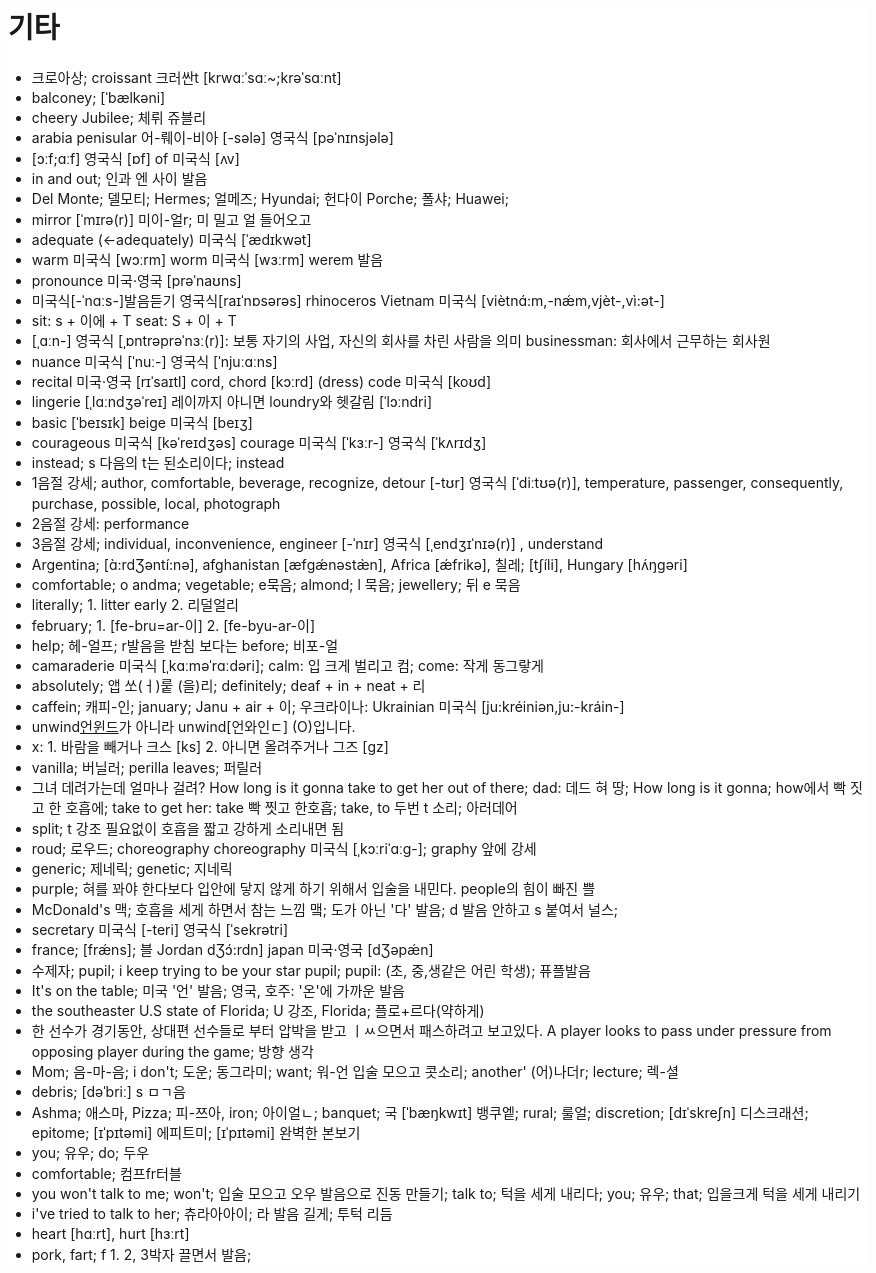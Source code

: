 # 기타
* 크로아상; croissant 크러싼t [krwɑːˈsɑː~;krəˈsɑːnt] 
* balconey; [ˈbælkəni] 
* cheery Jubilee; 체뤼 쥬블리
* arabia penisular 어-뤠이-비아 [-sələ]  영국식 [pəˈnɪnsjələ]
*  [ɔːf;ɑːf]  영국식 [ɒf]  of 미국식 [ʌv] 
* in and out; 인과 엔 사이 발음
* Del Monte; 델모티; Hermes; 얼메즈;  Hyundai; 헌다이  Porche; 폴샤;   Huawei; 
* mirror  [ˈmɪrə(r)]  미이-얼r; 미 밀고 얼 들어오고
* adequate (←adequately) 미국식 [ˈædɪkwət] 
* warm 미국식 [wɔːrm]   worm 미국식 [wɜːrm]  werem 발음
* pronounce 미국·영국 [prəˈnaʊns]
* 미국식[-ˈnɑːs-]발음듣기 영국식[raɪˈnɒsərəs] rhinoceros   Vietnam 미국식 [viètnɑ́:m,-nǽm,vjèt-,vì:ət-]
* sit: s + 이에 + T  seat: S + 이 + T
*  [ˌɑːn-]  영국식 [ˌɒntrəprəˈnɜː(r)]: 보통 자기의 사업, 자신의 회사를 차린 사람을 의미 businessman: 회사에서 근무하는 회사원
* nuance 미국식 [ˈnuː-]  영국식 [ˈnjuːɑːns] 
* recital 미국·영국 [rɪˈsaɪtl]    cord, chord [kɔːrd]  (dress) code 미국식 [koʊd]
* lingerie [ˌlɑːndʒəˈreɪ] 레이까지 아니면 loundry와 헷갈림 [ˈlɔːndri] 
* basic  [ˈbeɪsɪk]  beige 미국식 [beɪʒ] 
* courageous 미국식 [kəˈreɪdʒəs]  courage 미국식 [ˈkɜːr-]  영국식 [ˈkʌrɪdʒ]
* instead; s 다음의 t는 된소리이다; instead
* 1음절 강세; author, comfortable, beverage, recognize, detour [-tʊr]  영국식 [ˈdiːtʊə(r)], temperature, passenger, consequently, purchase, possible, local, photograph
* 2음절 강세: performance
* 3음절 강세; individual, inconvenience, engineer [-ˈnɪr]  영국식 [ˌendʒɪˈnɪə(r)] , understand
* Argentina;  [ɑ̀:rdƷəntí:nə], afghanistan [æfɡǽnəstæ̀n], Africa  [ǽfrikə], 칠레; [tʃíli], Hungary  [hʌ́ŋɡəri]
* comfortable; o andma; vegetable; e묵음; almond; l 묵음; jewellery; 뒤 e 묵음
* literally; 1. litter early  2. 리덜얼리
* february; 1. [fe-bru=ar-이] 2. [fe-byu-ar-이]
* help; 헤-얼프;  r발음을 받침 보다는 before; 비포-얼
* camaraderie 미국식 [ˌkɑːməˈrɑːdəri]; calm: 입 크게 벌리고 컴; come: 작게 동그랗게 
* absolutely; 앱 쏘(ㅓ)뤁  (을)리;  definitely; deaf + in  + neat + 리
* caffein; 캐피-인;  january; Janu + air + 이; 우크라이나: Ukrainian 미국식 [ju:kréiniən,ju:-kráin-] 
* unwind[언윈드](X)가 아니라 unwind[언와인ㄷ] (O)입니다.
* x: 1. 바람을 빼거나 크스 [ks] 2. 아니면 올려주거나 그즈 [gz]
* vanilla; 버닐러; perilla leaves; 퍼릴러 
* 그녀 데려가는데 얼마나 걸려? How long is it gonna take to get her out of there; dad: 데드 혀 땅; How long is it gonna; how에서 빡 짓고  한 호흡에; take to get her: take 빡 찟고 한호흡; take, to 두번 t 소리; 아러데어
* split; t 강조 필요없이 호흡을 짧고 강하게 소리내면 됨
* roud; 로우드; choreography choreography 미국식 [ˌkɔːriˈɑːɡ-]; graphy 앞에 강세
* generic; 제네릭; genetic; 지네릭
* purple; 혀를 꽈야 한다보다 입안에 닿지 않게 하기 위해서 입술을 내민다. people의 힘이 빠진 쁠
* McDonald's 맥; 호흡을 세게 하면서 참는 느낌 맼; 도가 아닌 '다' 발음; d 발음 안하고 s 붙여서 널스;
* secretary 미국식 [-teri]  영국식 [ˈsekrətri] 
* france;  [frǽns]; 블  Jordan dƷɔ́:rdn]  japan 미국·영국 [dƷəpǽn]
* 수제자; pupil; i keep trying to be your star pupil; pupil: (초, 중,생같은 어린 학생); 퓨플발음
* It's on the table; 미국 '언' 발음; 영국, 호주: '온'에 가까운 발음
* the southeaster U.S state of Florida; U 강조, Florida; 플로+르다(약하게)
* 한 선수가 경기동안, 상대편 선수들로 부터 압박을 받고 ㅣㅆ으면서 패스하려고 보고있다. A player looks to pass under pressure from opposing player during the game; 방향 생각
* Mom; 음-마-음; i don't; 도운; 동그라미; want; 워-언 입술 모으고 콧소리; another' (어)나더r; lecture; 렉-셜
* debris;   [dəˈbriː] s ㅁㄱ음
* Ashma; 애스마, Pizza; 피-쯔아, iron; 아이얼ㄴ; banquet; 국 [ˈbæŋkwɪt]  뱅쿠엩; rural; 룰얼; discretion;  [dɪˈskreʃn]  디스크래션; epitome; [ɪˈpɪtəmi]  에피트미;  [ɪˈpɪtəmi] 완벽한 본보기
* you; 유우; do; 두우
* comfortable; 컴프fr터블
* you won't talk to me; won't; 입술 모으고 오우 발음으로 진동 만들기; talk to; 턱을 세게 내리다; you; 유우; that; 입을크게 턱을 세게 내리기
* i've tried to talk to her;  츄라아아이; 라 발음 길게; 투턱 리듬
* heart [hɑːrt], hurt [hɜːrt]
* pork, fart; f 1. 2, 3박자 끌면서 발음; 